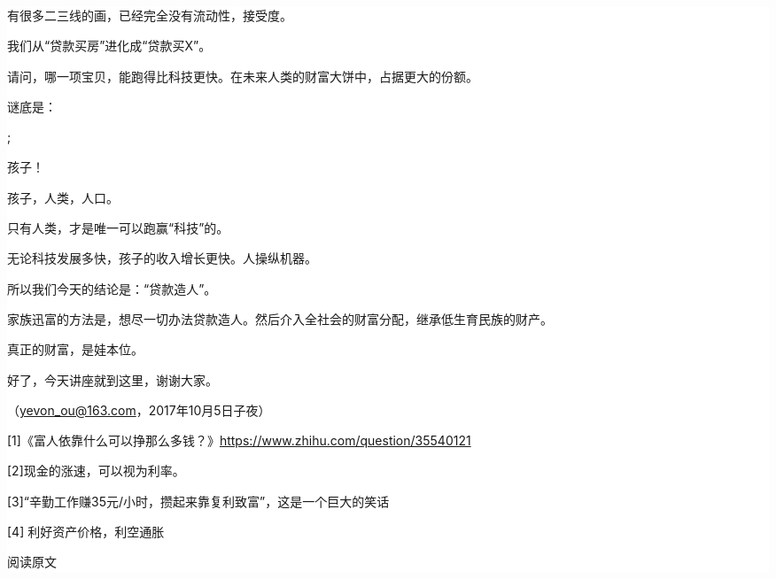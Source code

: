 有很多二三线的画，已经完全没有流动性，接受度。

我们从“贷款买房”进化成“贷款买X”。

请问，哪一项宝贝，能跑得比科技更快。在未来人类的财富大饼中，占据更大的份额。

谜底是：

;

孩子！

孩子，人类，人口。

只有人类，才是唯一可以跑赢“科技”的。

无论科技发展多快，孩子的收入增长更快。人操纵机器。

所以我们今天的结论是：“贷款造人”。

家族迅富的方法是，想尽一切办法贷款造人。然后介入全社会的财富分配，继承低生育民族的财产。

真正的财富，是娃本位。

好了，今天讲座就到这里，谢谢大家。

（yevon_ou@163.com，2017年10月5日子夜）

[1]《富人依靠什么可以挣那么多钱？》https://www.zhihu.com/question/35540121

[2]现金的涨速，可以视为利率。

[3]“辛勤工作赚35元/小时，攒起来靠复利致富”，这是一个巨大的笑话

[4] 利好资产价格，利空通胀

阅读原文

